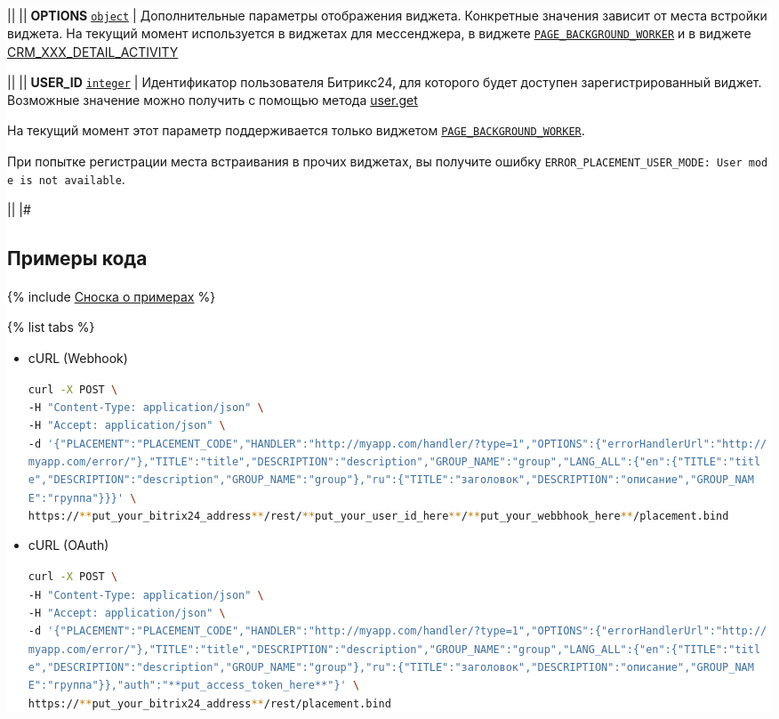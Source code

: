 ||
|| **OPTIONS**
[`object`](../data-types.md) | Дополнительные параметры отображения виджета. Конкретные значения зависит от места встройки виджета. На текущий момент используется в виджетах для мессенджера, в виджете [`PAGE_BACKGROUND_WORKER`](./universal/background-worker.md) и в виджете [CRM_XXX_DETAIL_ACTIVITY](../widgets/crm/detail-activity-area.md)

||
|| **USER_ID**
[`integer`](../data-types.md) | Идентификатор пользователя Битрикс24, для которого будет доступен зарегистрированный виджет. Возможные значение можно получить с помощью метода [user.get](../user/user-get.md)

На текущий момент этот параметр поддерживается только виджетом [`PAGE_BACKGROUND_WORKER`](./universal/background-worker.md).

При попытке регистрации места встраивания в прочих виджетах, вы получите ошибку `ERROR_PLACEMENT_USER_MODE: User mode is not available`.

||
|#

## Примеры кода

{% include [Сноска о примерах](../../_includes/examples.md) %}

{% list tabs %}

- cURL (Webhook)

    ```bash
    curl -X POST \
    -H "Content-Type: application/json" \
    -H "Accept: application/json" \
    -d '{"PLACEMENT":"PLACEMENT_CODE","HANDLER":"http://myapp.com/handler/?type=1","OPTIONS":{"errorHandlerUrl":"http://myapp.com/error/"},"TITLE":"title","DESCRIPTION":"description","GROUP_NAME":"group","LANG_ALL":{"en":{"TITLE":"title","DESCRIPTION":"description","GROUP_NAME":"group"},"ru":{"TITLE":"заголовок","DESCRIPTION":"описание","GROUP_NAME":"группа"}}}' \
    https://**put_your_bitrix24_address**/rest/**put_your_user_id_here**/**put_your_webbhook_here**/placement.bind
    ```

- cURL (OAuth)

    ```bash
    curl -X POST \
    -H "Content-Type: application/json" \
    -H "Accept: application/json" \
    -d '{"PLACEMENT":"PLACEMENT_CODE","HANDLER":"http://myapp.com/handler/?type=1","OPTIONS":{"errorHandlerUrl":"http://myapp.com/error/"},"TITLE":"title","DESCRIPTION":"description","GROUP_NAME":"group","LANG_ALL":{"en":{"TITLE":"title","DESCRIPTION":"description","GROUP_NAME":"group"},"ru":{"TITLE":"заголовок","DESCRIPTION":"описание","GROUP_NAME":"группа"}},"auth":"**put_access_token_here**"}' \
    https://**put_your_bitrix24_address**/rest/placement.bind
    ```
